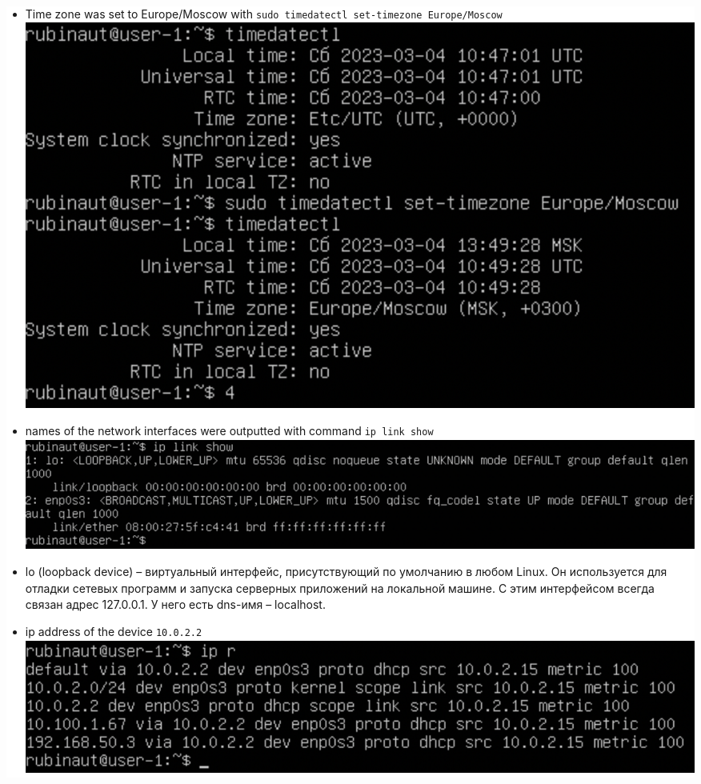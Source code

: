 - Time zone was set to Europe/Moscow with `sudo timedatectl set-timezone Europe/Moscow` \
![timezone](screenshots/part3_timezone.png)

- names of the network interfaces were outputted with command `ip link show` \
![network_out](screenshots/part3_linkshow.png)
- lo (loopback device) – виртуальный интерфейс, присутствующий по умолчанию в любом Linux. Он используется для отладки сетевых программ и запуска серверных приложений на локальной машине. С этим интерфейсом всегда связан адрес 127.0.0.1. У него есть dns-имя – localhost.

- ip address of the device `10.0.2.2` \
![ip_adr](screenshots/part3_ip.png)
